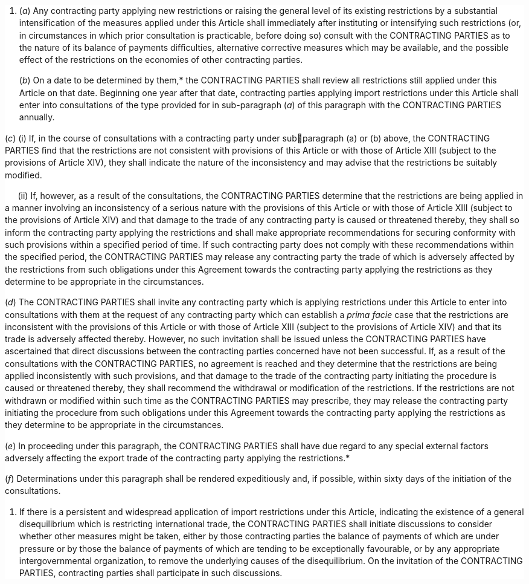 1. (*a*) 	Any contracting party applying new restrictions or raising the general level of its existing restrictions by a substantial intensiﬁcation of the measures applied under this Article shall immediately after instituting or intensifying such restrictions (or, in circumstances in which prior consultation is practicable, before doing so) consult with the CONTRACTING PARTIES as to the nature of its balance of payments difﬁculties, alternative corrective measures which may be available, and the possible effect of the restrictions on the economies of other contracting parties.

   (*b*)	On a date to be determined by them,\* the CONTRACTING PARTIES shall review all restrictions still applied under this Article on that date. Beginning one year after that date, contracting parties applying import restrictions under this Article shall enter into consultations of the type provided for in sub-paragraph (*a*) of this paragraph with the CONTRACTING PARTIES annually.

(*c*)	(i)	If, in the course of consultations with a contracting party under subparagraph (a) or (b) above, the CONTRACTING PARTIES ﬁnd that the restrictions are not consistent with provisions of this Article or with those of Article XIII (subject to the provisions of Article XIV), they shall indicate the nature of the inconsistency and may advise that the restrictions be suitably modiﬁed.

`	`(ii) 	If, however, as a result of the consultations, the CONTRACTING PARTIES determine that the restrictions are being applied in a manner involving an inconsistency of a serious nature with the provisions of this Article or with those of Article XIII (subject to the provisions of Article XIV) and that damage to the trade of any contracting party is caused or threatened thereby, they shall so inform the contracting party applying the restrictions and shall make appropriate recommendations for securing conformity with such provisions within a speciﬁed period of time. If such contracting party does not comply with these recommendations within the speciﬁed period, the CONTRACTING PARTIES may release any contracting party the trade of which is adversely affected by the restrictions from such obligations under this Agreement towards the contracting party applying the restrictions as they determine to be appropriate in the circumstances.

(*d*)	The CONTRACTING PARTIES shall invite any contracting party which is applying restrictions under this Article to enter into consultations with them at the request of any contracting party which can establish a *prima facie* case that the restrictions are inconsistent with the provisions of this Article or with those of Article XIII (subject to the provisions of Article XIV) and that its trade is adversely affected thereby. However, no such invitation shall be issued unless the CONTRACTING PARTIES have ascertained that direct discussions between the contracting parties concerned have not been successful. If, as a result of the consultations with the CONTRACTING PARTIES, no agreement is reached and they determine that the restrictions are being applied inconsistently with such provisions, and that damage to the trade of the contracting party initiating the procedure is caused or threatened thereby, they shall recommend the withdrawal or modiﬁcation of the restrictions. If the restrictions are not withdrawn or modiﬁed within such time as the CONTRACTING PARTIES may prescribe, they may release the contracting party initiating the procedure from such obligations under this Agreement towards the contracting party applying the restrictions as they determine to be appropriate in the circumstances.

(*e*)	In proceeding under this paragraph, the CONTRACTING PARTIES shall have due regard to any special external factors adversely affecting the export trade of the contracting party applying the restrictions.\*

(*f*)	Determinations under this paragraph shall be rendered expeditiously and, if possible, within sixty days of the initiation of the consultations.

1. If there is a persistent and widespread application of import restrictions under this Article, indicating the existence of a general disequilibrium which is restricting international trade, the CONTRACTING PARTIES shall initiate discussions to consider whether other measures might be taken, either by those contracting parties the balance of payments of which are under pressure or by those the balance of payments of which are tending to be exceptionally favourable, or by any appropriate intergovernmental organization, to remove the underlying causes of the disequilibrium. On the invitation of the CONTRACTING PARTIES, contracting parties shall participate in such discussions.
